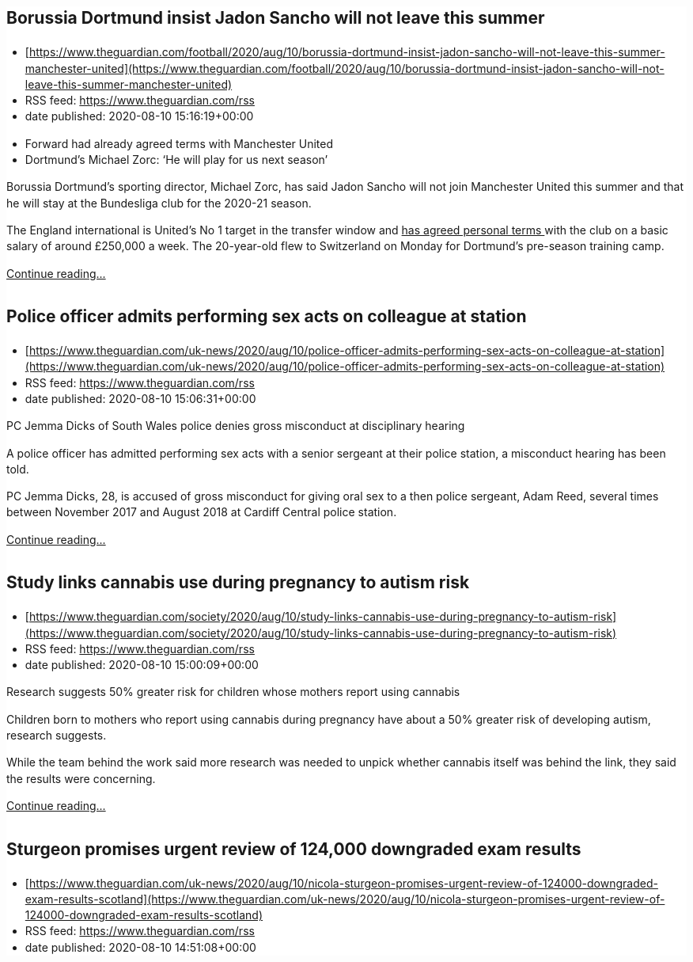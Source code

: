 ## Borussia Dortmund insist Jadon Sancho will not leave this summer
 - [https://www.theguardian.com/football/2020/aug/10/borussia-dortmund-insist-jadon-sancho-will-not-leave-this-summer-manchester-united](https://www.theguardian.com/football/2020/aug/10/borussia-dortmund-insist-jadon-sancho-will-not-leave-this-summer-manchester-united)
 - RSS feed: https://www.theguardian.com/rss
 - date published: 2020-08-10 15:16:19+00:00

<ul><li>Forward had already agreed terms with Manchester United</li><li>Dortmund’s Michael Zorc: ‘He will play for us next season’</li></ul><p>Borussia Dortmund’s sporting director, Michael Zorc, has said Jadon Sancho will not join Manchester United this summer and that he will stay at the Bundesliga club for the 2020-21 season.</p><p>The England international is United’s No 1 target in the transfer window and <a href="https://www.theguardian.com/football/2020/aug/04/manchester-united-close-to-deal-with-borussia-dortmund-after-jadon-sancho-agrees-personal-terms">has agreed personal terms </a>with the club on a basic salary of around £250,000 a week. The 20-year-old flew to Switzerland on Monday for Dortmund’s pre-season training camp.</p> <a href="https://www.theguardian.com/football/2020/aug/10/borussia-dortmund-insist-jadon-sancho-will-not-leave-this-summer-manchester-united">Continue reading...</a>

## Police officer admits performing sex acts on colleague at station
 - [https://www.theguardian.com/uk-news/2020/aug/10/police-officer-admits-performing-sex-acts-on-colleague-at-station](https://www.theguardian.com/uk-news/2020/aug/10/police-officer-admits-performing-sex-acts-on-colleague-at-station)
 - RSS feed: https://www.theguardian.com/rss
 - date published: 2020-08-10 15:06:31+00:00

<p>PC Jemma Dicks of South Wales police denies gross misconduct at disciplinary hearing<br /></p><p>A police officer has admitted performing sex acts with a senior sergeant at their police station, a misconduct hearing has been told.</p><p>PC Jemma Dicks, 28, is accused of gross misconduct for giving oral sex to a then police sergeant, Adam Reed, several times between November 2017 and August 2018 at Cardiff Central police station.</p> <a href="https://www.theguardian.com/uk-news/2020/aug/10/police-officer-admits-performing-sex-acts-on-colleague-at-station">Continue reading...</a>

## Study links cannabis use during pregnancy to autism risk
 - [https://www.theguardian.com/society/2020/aug/10/study-links-cannabis-use-during-pregnancy-to-autism-risk](https://www.theguardian.com/society/2020/aug/10/study-links-cannabis-use-during-pregnancy-to-autism-risk)
 - RSS feed: https://www.theguardian.com/rss
 - date published: 2020-08-10 15:00:09+00:00

<p>Research suggests 50% greater risk for children whose mothers report using cannabis</p><p>Children born to mothers who report using cannabis during pregnancy have about a 50% greater risk of developing autism, research suggests.</p><p>While the team behind the work said more research was needed to unpick whether cannabis itself was behind the link, they said the results were concerning.</p> <a href="https://www.theguardian.com/society/2020/aug/10/study-links-cannabis-use-during-pregnancy-to-autism-risk">Continue reading...</a>

## Sturgeon promises urgent review of 124,000 downgraded exam results
 - [https://www.theguardian.com/uk-news/2020/aug/10/nicola-sturgeon-promises-urgent-review-of-124000-downgraded-exam-results-scotland](https://www.theguardian.com/uk-news/2020/aug/10/nicola-sturgeon-promises-urgent-review-of-124000-downgraded-exam-results-scotland)
 - RSS feed: https://www.theguardian.com/rss
 - date published: 2020-08-10 14:51:08+00:00
